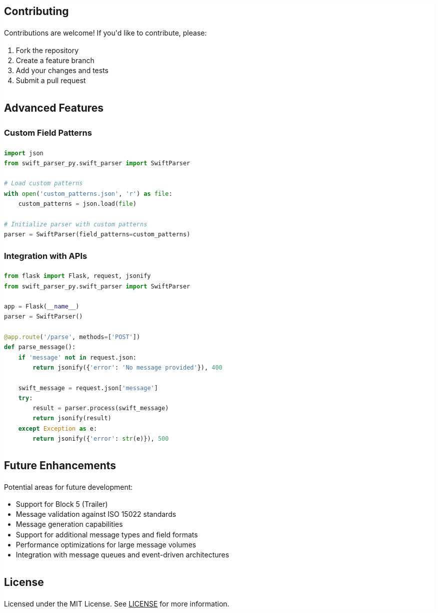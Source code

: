 ## Contributing

Contributions are welcome! If you'd like to contribute, please:

1. Fork the repository
2. Create a feature branch
3. Add your changes and tests
4. Submit a pull request

## Advanced Features

### Custom Field Patterns

```python
import json
from swift_parser_py.swift_parser import SwiftParser

# Load custom patterns
with open('custom_patterns.json', 'r') as file:
    custom_patterns = json.load(file)

# Initialize parser with custom patterns
parser = SwiftParser(field_patterns=custom_patterns)
```

### Integration with APIs

```python
from flask import Flask, request, jsonify
from swift_parser_py.swift_parser import SwiftParser

app = Flask(__name__)
parser = SwiftParser()

@app.route('/parse', methods=['POST'])
def parse_message():
    if 'message' not in request.json:
        return jsonify({'error': 'No message provided'}), 400

    swift_message = request.json['message']
    try:
        result = parser.process(swift_message)
        return jsonify(result)
    except Exception as e:
        return jsonify({'error': str(e)}), 500
```

## Future Enhancements

Potential areas for future development:
* Support for Block 5 (Trailer)
* Message validation against ISO 15022 standards
* Message generation capabilities
* Support for additional message types and field formats
* Performance optimizations for large message volumes
* Integration with message queues and event-driven architectures

## License

Licensed under the MIT License. See [LICENSE](LICENSE) for more information.
